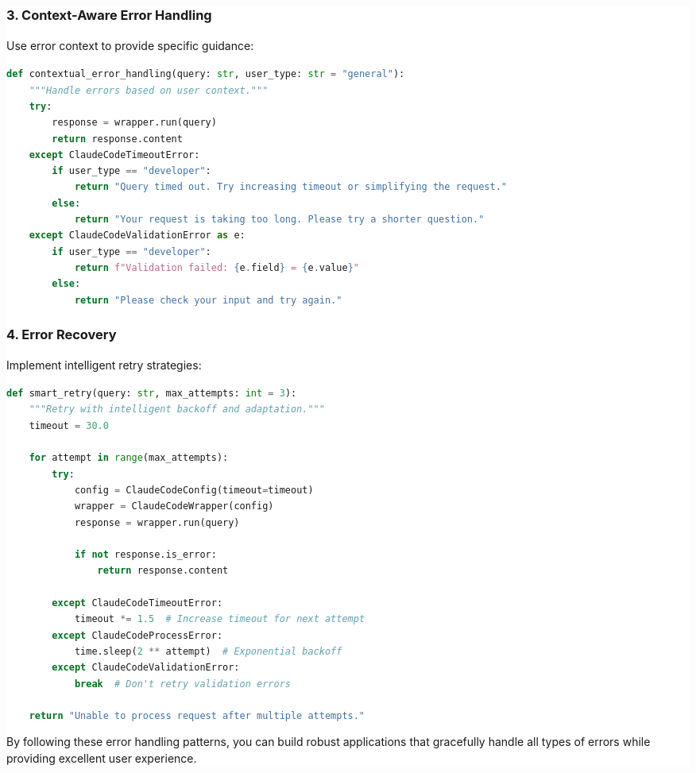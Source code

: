 ### 3. Context-Aware Error Handling

Use error context to provide specific guidance:

```python
def contextual_error_handling(query: str, user_type: str = "general"):
    """Handle errors based on user context."""
    try:
        response = wrapper.run(query)
        return response.content
    except ClaudeCodeTimeoutError:
        if user_type == "developer":
            return "Query timed out. Try increasing timeout or simplifying the request."
        else:
            return "Your request is taking too long. Please try a shorter question."
    except ClaudeCodeValidationError as e:
        if user_type == "developer":
            return f"Validation failed: {e.field} = {e.value}"
        else:
            return "Please check your input and try again."
```

### 4. Error Recovery

Implement intelligent retry strategies:

```python
def smart_retry(query: str, max_attempts: int = 3):
    """Retry with intelligent backoff and adaptation."""
    timeout = 30.0
    
    for attempt in range(max_attempts):
        try:
            config = ClaudeCodeConfig(timeout=timeout)
            wrapper = ClaudeCodeWrapper(config)
            response = wrapper.run(query)
            
            if not response.is_error:
                return response.content
                
        except ClaudeCodeTimeoutError:
            timeout *= 1.5  # Increase timeout for next attempt
        except ClaudeCodeProcessError:
            time.sleep(2 ** attempt)  # Exponential backoff
        except ClaudeCodeValidationError:
            break  # Don't retry validation errors
    
    return "Unable to process request after multiple attempts."
```

By following these error handling patterns, you can build robust applications that gracefully handle all types of errors while providing excellent user experience.

